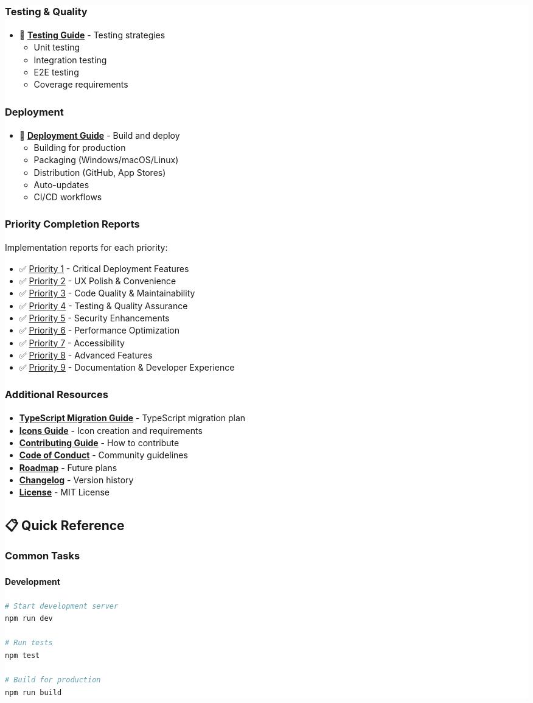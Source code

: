 ### Testing & Quality

- 🧪 **[Testing Guide](./TESTING_GUIDE.md)** - Testing strategies
  - Unit testing
  - Integration testing
  - E2E testing
  - Coverage requirements

### Deployment

- 🚀 **[Deployment Guide](./DEPLOYMENT_GUIDE.md)** - Build and deploy
  - Building for production
  - Packaging (Windows/macOS/Linux)
  - Distribution (GitHub, App Stores)
  - Auto-updates
  - CI/CD workflows

### Priority Completion Reports

Implementation reports for each priority:
- ✅ [Priority 1](./PRIORITY_1_COMPLETED.md) - Critical Deployment Features
- ✅ [Priority 2](./PRIORITY_2_COMPLETED.md) - UX Polish & Convenience
- ✅ [Priority 3](./PRIORITY_3_COMPLETED.md) - Code Quality & Maintainability
- ✅ [Priority 4](./PRIORITY_4_COMPLETED.md) - Testing & Quality Assurance
- ✅ [Priority 5](./PRIORITY_5_COMPLETED.md) - Security Enhancements
- ✅ [Priority 6](./PRIORITY_6_COMPLETED.md) - Performance Optimization
- ✅ [Priority 7](./PRIORITY_7_COMPLETED.md) - Accessibility
- ✅ [Priority 8](./PRIORITY_8_COMPLETED.md) - Advanced Features
- ✅ [Priority 9](./PRIORITY_9_COMPLETED.md) - Documentation & Developer Experience

### Additional Resources

- **[TypeScript Migration Guide](./TYPESCRIPT_MIGRATION_GUIDE.md)** - TypeScript migration plan
- **[Icons Guide](./ICONS_GUIDE.md)** - Icon creation and requirements
- **[Contributing Guide](../CONTRIBUTING.md)** - How to contribute
- **[Code of Conduct](../CODE_OF_CONDUCT.md)** - Community guidelines
- **[Roadmap](../ROADMAP.md)** - Future plans
- **[Changelog](../CHANGELOG.md)** - Version history
- **[License](../LICENSE)** - MIT License

## 📋 Quick Reference

### Common Tasks

#### Development
```bash
# Start development server
npm run dev

# Run tests
npm test

# Build for production
npm run build
```
